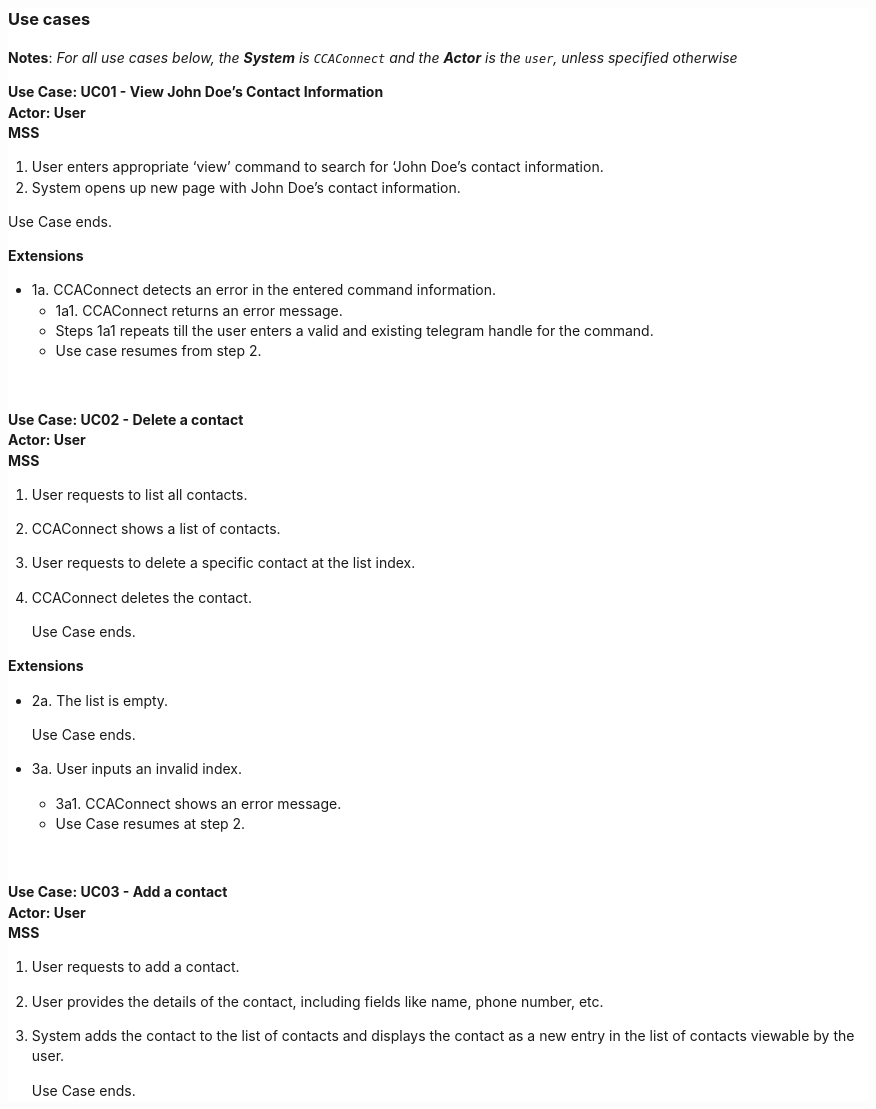 ### Use cases

**Notes**: _For all use cases below, the **System** is  `CCAConnect` and the **Actor** is the `user`, unless specified otherwise_
<br>

**Use Case: UC01 - View John Doe’s Contact Information**<br/>
**Actor: User**<br/>
**MSS**

1. User enters appropriate ‘view’ command to search for ‘John Doe’s contact information.
2. System opens up new page with John Doe’s contact information.

Use Case ends.

**Extensions**

* 1a. CCAConnect detects an error in the entered command information.
  * 1a1. CCAConnect returns an error message.
  * Steps 1a1 repeats till the user enters a valid and existing telegram handle for the command.
  * Use case resumes from step 2.

<br>

**Use Case: UC02 - Delete a contact**<br/>
**Actor: User**<br/>
**MSS**

1. User requests to list all contacts.
2. CCAConnect shows a list of contacts.
3. User requests to delete a specific contact at the list index.
4. CCAConnect deletes the contact.

    Use Case ends.

**Extensions**

* 2a. The list is empty.
  
  Use Case ends.


* 3a. User inputs an invalid index.
  * 3a1. CCAConnect shows an error message.
  * Use Case resumes at step 2.

<br>

**Use Case: UC03 - Add a contact**<br/>
**Actor: User**<br/>
**MSS**

1. User requests to add a contact.
2. User provides the details of the contact, including fields like name, phone number, etc.
3. System adds the contact to the list of contacts and displays the contact as a new entry in the list of contacts viewable by the user.

    Use Case ends.
